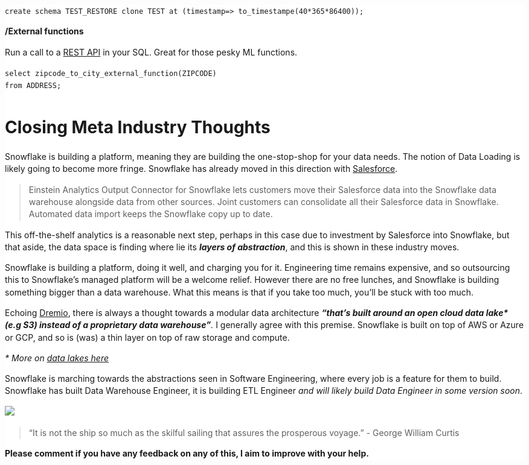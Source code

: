     create schema TEST_RESTORE clone TEST at (timestamp=> to_timestampe(40*365*86400));

**/External functions**

Run a call to a [REST API](https://docs.snowflake.com/en/sql-reference/external-functions-introduction.html) in your SQL. Great for those pesky ML functions. 

    select zipcode_to_city_external_function(ZIPCODE)
    from ADDRESS;

# Closing Meta Industry Thoughts

Snowflake is building a platform, meaning they are building the one-stop-shop for your data needs. The notion of Data Loading is likely going to become more fringe. Snowflake has already moved in this direction with [Salesforce](https://blocksandfiles.com/2020/06/04/snowflake-salesforce-integration-tools/?utm_source=groupby1.substack.com).

> Einstein Analytics Output Connector for Snowflake lets customers move their Salesforce data into the Snowflake data warehouse alongside data from other sources. Joint customers can consolidate all their Salesforce data in Snowflake. Automated data import keeps the Snowflake copy up to date.

This off-the-shelf analytics is a reasonable next step, perhaps in this case due to investment by Salesforce into Snowflake, but that aside, the data space is finding where lie its _**layers of abstraction**_, and this is shown in these industry moves.  

Snowflake is building a platform, doing it well, and charging you for it. Engineering time remains expensive, and so outsourcing this to Snowflake’s managed platform will be a welcome relief. However there are no free lunches, and Snowflake is building something bigger than a data warehouse. What this means is that if you take too much, you’ll be stuck with too much. 

Echoing [Dremio](https://www.dremio.com/getting-locked-in-and-locked-out-with-snowflake/?utm_source=groupby1.substack.com), there is always a thought towards a modular data architecture _**“that’s built around an open cloud data lake* (e.g S3) instead of a proprietary data warehouse”**._ I generally agree with this premise. Snowflake is built on top of AWS or Azure or GCP, and so is (was) a thin layer on top of raw storage and compute. 

_* More on [data lakes here](https://fivetran.com/blog/when-to-adopt-a-data-lake//?utm_source=groupby1.substack.com)_

Snowflake is marching towards the abstractions seen in Software Engineering, where every job is a feature for them to build. Snowflake has built Data Warehouse Engineer, it is building ETL Engineer _and will likely build Data Engineer in some version soon_. 

[![](https://bucketeer-e05bbc84-baa3-437e-9518-adb32be77984.s3.amazonaws.com/public/images/cf206714-d7ad-4e9f-a72e-41d12b408620_1600x1068.jpeg) <style>a.image2.image-link.image2-972-1456 { padding-bottom: 66.75824175824175%; padding-bottom: min(66.75824175824175%, 972px); width: 100%; height: 0; } a.image2.image-link.image2-972-1456 img { max-width: 1456px; max-height: 972px; }</style>](https://cdn.substack.com/image/fetch/c_limit,f_auto,q_auto:good,fl_progressive:steep/https%3A%2F%2Fbucketeer-e05bbc84-baa3-437e-9518-adb32be77984.s3.amazonaws.com%2Fpublic%2Fimages%2Fcf206714-d7ad-4e9f-a72e-41d12b408620_1600x1068.jpeg)

> “It is not the ship so much as the skilful sailing that assures the prosperous voyage.” - George William Curtis

**Please comment if you have any feedback on any of this, I aim to improve with your help.**
